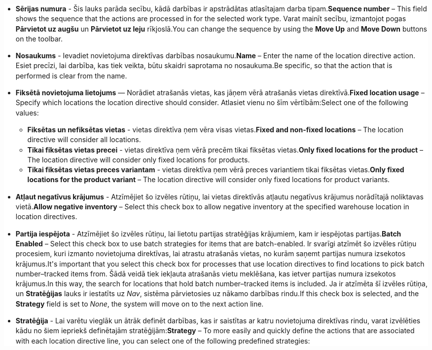 - <span data-ttu-id="331a4-358">**Sērijas numura** - Šis lauks parāda secību, kādā darbības ir apstrādātas atlasītajam darba tipam.</span><span class="sxs-lookup"><span data-stu-id="331a4-358">**Sequence number** – This field shows the sequence that the actions are processed in for the selected work type.</span></span> <span data-ttu-id="331a4-359">Varat mainīt secību, izmantojot pogas **Pārvietot uz augšu** un **Pārvietot uz leju** rīkjoslā.</span><span class="sxs-lookup"><span data-stu-id="331a4-359">You can change the sequence by using the **Move Up** and **Move Down** buttons on the toolbar.</span></span>
- <span data-ttu-id="331a4-360">**Nosaukums** - Ievadiet novietojuma direktīvas darbības nosaukumu.</span><span class="sxs-lookup"><span data-stu-id="331a4-360">**Name** – Enter the name of the location directive action.</span></span> <span data-ttu-id="331a4-361">Esiet precīzi, lai darbība, kas tiek veikta, būtu skaidri saprotama no nosaukuma.</span><span class="sxs-lookup"><span data-stu-id="331a4-361">Be specific, so that the action that is performed is clear from the name.</span></span>
- <span data-ttu-id="331a4-362">**Fiksētā novietojuma lietojums** — Norādiet atrašanās vietas, kas jāņem vērā atrašanās vietas direktīvā.</span><span class="sxs-lookup"><span data-stu-id="331a4-362">**Fixed location usage** – Specify which locations the location directive should consider.</span></span> <span data-ttu-id="331a4-363">Atlasiet vienu no šīm vērtībām:</span><span class="sxs-lookup"><span data-stu-id="331a4-363">Select one of the following values:</span></span>

    - <span data-ttu-id="331a4-364">**Fiksētas un nefiksētas vietas** - vietas direktīva ņem vēra visas vietas.</span><span class="sxs-lookup"><span data-stu-id="331a4-364">**Fixed and non-fixed locations** – The location directive will consider all locations.</span></span>
    - <span data-ttu-id="331a4-365">**Tikai fiksētas vietas precei** - vietas direktīva ņem vērā precēm tikai fiksētas vietas.</span><span class="sxs-lookup"><span data-stu-id="331a4-365">**Only fixed locations for the product** – The location directive will consider only fixed locations for products.</span></span>
    - <span data-ttu-id="331a4-366">**Tikai fiksētas vietas preces variantam** - vietas direktīva ņem vērā preces variantiem tikai fiksētas vietas.</span><span class="sxs-lookup"><span data-stu-id="331a4-366">**Only fixed locations for the product variant** – The location directive will consider only fixed locations for product variants.</span></span>

- <span data-ttu-id="331a4-367">**Atļaut negatīvus krājumus** - Atzīmējiet šo izvēles rūtiņu, lai vietas direktīvās atļautu negatīvus krājumus norādītajā noliktavas vietā.</span><span class="sxs-lookup"><span data-stu-id="331a4-367">**Allow negative inventory** – Select this check box to allow negative inventory at the specified warehouse location in location directives.</span></span>
- <span data-ttu-id="331a4-368">**Partija iespējota** - Atzīmējiet šo izvēles rūtiņu, lai lietotu partijas stratēģijas krājumiem, kam ir iespējotas partijas.</span><span class="sxs-lookup"><span data-stu-id="331a4-368">**Batch Enabled** – Select this check box to use batch strategies for items that are batch-enabled.</span></span> <span data-ttu-id="331a4-369">Ir svarīgi atzīmēt šo izvēles rūtiņu procesiem, kuri izmanto novietojuma direktīvas, lai atrastu atrašanās vietas, no kurām saņemt partijas numura izsekotos krājumus.</span><span class="sxs-lookup"><span data-stu-id="331a4-369">It's important that you select this check box for processes that use location directives to find locations to pick batch number–tracked items from.</span></span> <span data-ttu-id="331a4-370">Šādā veidā tiek iekļauta atrašanās vietu meklēšana, kas ietver partijas numura izsekotos krājumus.</span><span class="sxs-lookup"><span data-stu-id="331a4-370">In this way, the search for locations that hold batch number–tracked items is included.</span></span> <span data-ttu-id="331a4-371">Ja ir atzīmēta šī izvēles rūtiņa, un **Stratēģijas** lauks ir iestatīts uz *Nav*, sistēma pārvietosies uz nākamo darbības rindu.</span><span class="sxs-lookup"><span data-stu-id="331a4-371">If this check box is selected, and the **Strategy** field is set to *None*, the system will move on to the next action line.</span></span>
- <span data-ttu-id="331a4-372">**Stratēģija** - Lai varētu vieglāk un ātrāk definēt darbības, kas ir saistītas ar katru novietojuma direktīvas rindu, varat izvēlēties kādu no šiem iepriekš definētajām stratēģijām:</span><span class="sxs-lookup"><span data-stu-id="331a4-372">**Strategy** – To more easily and quickly define the actions that are associated with each location directive line, you can select one of the following predefined strategies:</span></span>
